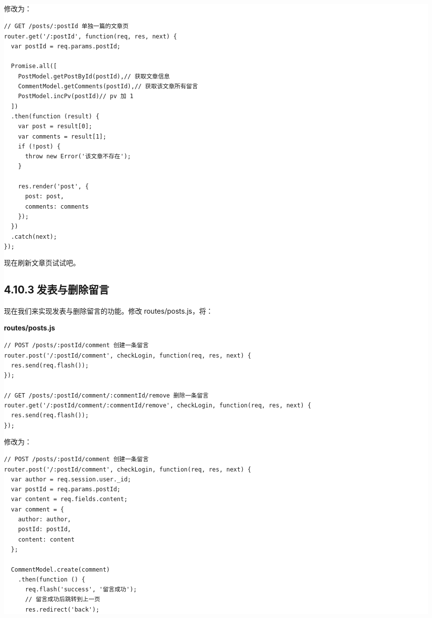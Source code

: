 修改为：

```
// GET /posts/:postId 单独一篇的文章页
router.get('/:postId', function(req, res, next) {
  var postId = req.params.postId;

  Promise.all([
    PostModel.getPostById(postId),// 获取文章信息
    CommentModel.getComments(postId),// 获取该文章所有留言
    PostModel.incPv(postId)// pv 加 1
  ])
  .then(function (result) {
    var post = result[0];
    var comments = result[1];
    if (!post) {
      throw new Error('该文章不存在');
    }

    res.render('post', {
      post: post,
      comments: comments
    });
  })
  .catch(next);
});
```

现在刷新文章页试试吧。

## 4.10.3 发表与删除留言

现在我们来实现发表与删除留言的功能。修改 routes/posts.js，将：

**routes/posts.js**

```
// POST /posts/:postId/comment 创建一条留言
router.post('/:postId/comment', checkLogin, function(req, res, next) {
  res.send(req.flash());
});

// GET /posts/:postId/comment/:commentId/remove 删除一条留言
router.get('/:postId/comment/:commentId/remove', checkLogin, function(req, res, next) {
  res.send(req.flash());
});
```

修改为：

```
// POST /posts/:postId/comment 创建一条留言
router.post('/:postId/comment', checkLogin, function(req, res, next) {
  var author = req.session.user._id;
  var postId = req.params.postId;
  var content = req.fields.content;
  var comment = {
    author: author,
    postId: postId,
    content: content
  };

  CommentModel.create(comment)
    .then(function () {
      req.flash('success', '留言成功');
      // 留言成功后跳转到上一页
      res.redirect('back');
```